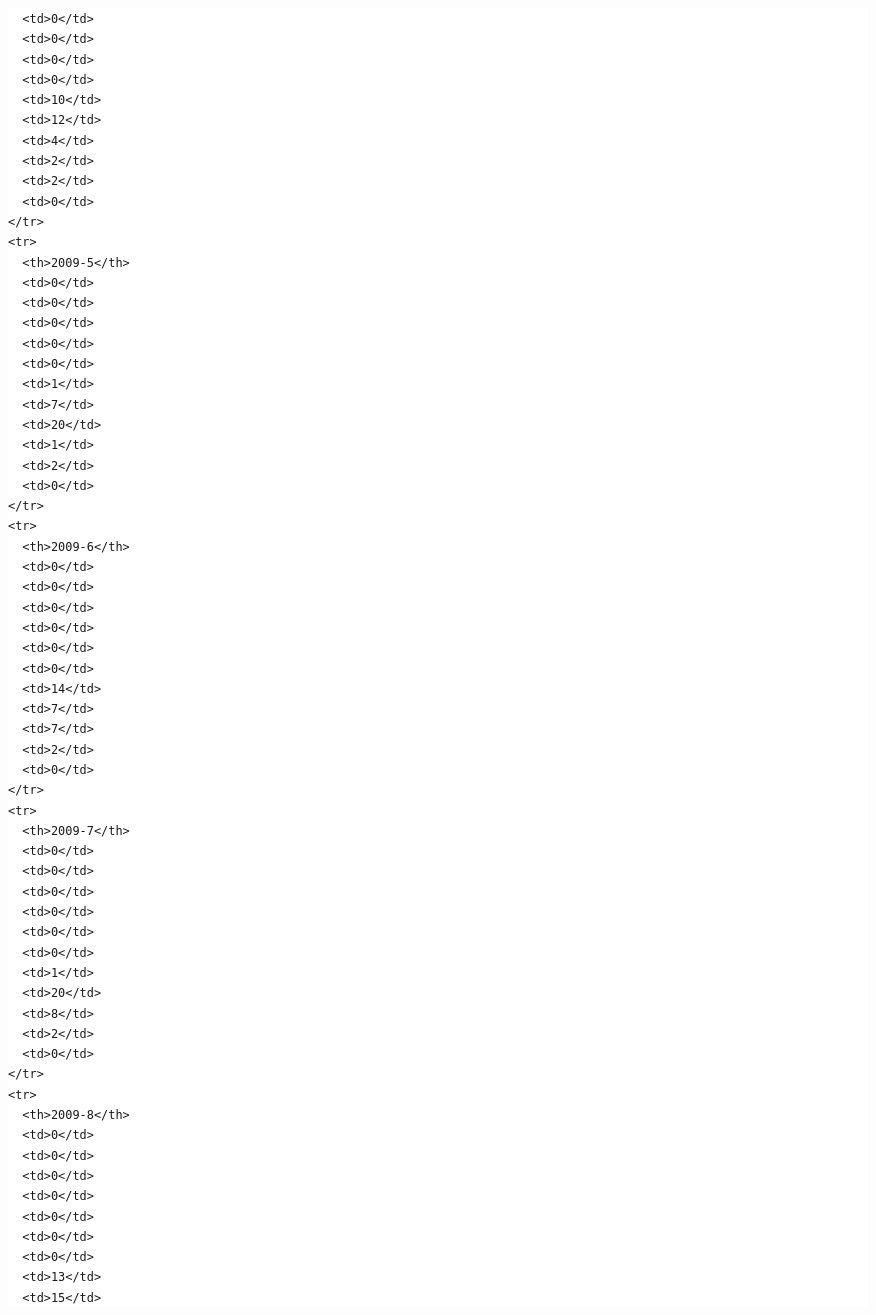       <td>0</td>
      <td>0</td>
      <td>0</td>
      <td>0</td>
      <td>10</td>
      <td>12</td>
      <td>4</td>
      <td>2</td>
      <td>2</td>
      <td>0</td>
    </tr>
    <tr>
      <th>2009-5</th>
      <td>0</td>
      <td>0</td>
      <td>0</td>
      <td>0</td>
      <td>0</td>
      <td>1</td>
      <td>7</td>
      <td>20</td>
      <td>1</td>
      <td>2</td>
      <td>0</td>
    </tr>
    <tr>
      <th>2009-6</th>
      <td>0</td>
      <td>0</td>
      <td>0</td>
      <td>0</td>
      <td>0</td>
      <td>0</td>
      <td>14</td>
      <td>7</td>
      <td>7</td>
      <td>2</td>
      <td>0</td>
    </tr>
    <tr>
      <th>2009-7</th>
      <td>0</td>
      <td>0</td>
      <td>0</td>
      <td>0</td>
      <td>0</td>
      <td>0</td>
      <td>1</td>
      <td>20</td>
      <td>8</td>
      <td>2</td>
      <td>0</td>
    </tr>
    <tr>
      <th>2009-8</th>
      <td>0</td>
      <td>0</td>
      <td>0</td>
      <td>0</td>
      <td>0</td>
      <td>0</td>
      <td>0</td>
      <td>13</td>
      <td>15</td>